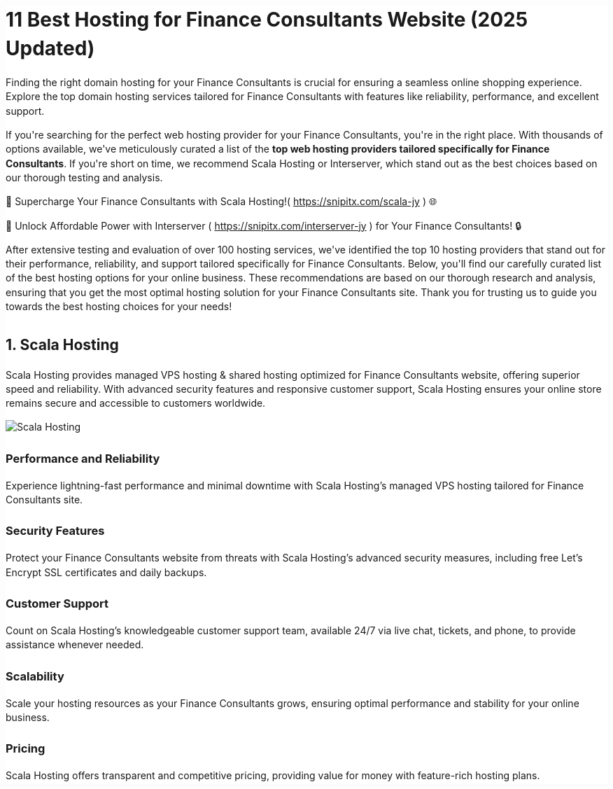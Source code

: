 # 11 Best Hosting for Finance Consultants Website (2025 Updated)

Finding the right domain hosting for your Finance Consultants is crucial for ensuring a seamless online shopping experience. Explore the top domain hosting services tailored for Finance Consultants with features like reliability, performance, and excellent support.

If you're searching for the perfect web hosting provider for your Finance Consultants, you're in the right place. With thousands of options available, we've meticulously curated a list of the **top web hosting providers tailored specifically for Finance Consultants**. If you're short on time, we recommend Scala Hosting or Interserver, which stand out as the best choices based on our thorough testing and analysis.

🚀 Supercharge Your Finance Consultants with Scala Hosting!( https://snipitx.com/scala-jy ) 🌐 

💸 Unlock Affordable Power with Interserver ( https://snipitx.com/interserver-jy ) for Your Finance Consultants! 🔒

After extensive testing and evaluation of over 100 hosting services, we've identified the top 10 hosting providers that stand out for their performance, reliability, and support tailored specifically for Finance Consultants. Below, you'll find our carefully curated list of the best hosting options for your online business. These recommendations are based on our thorough research and analysis, ensuring that you get the most optimal hosting solution for your Finance Consultants site. Thank you for trusting us to guide you towards the best hosting choices for your needs!

## 1. Scala Hosting

Scala Hosting provides managed VPS hosting & shared hosting optimized for Finance Consultants website, offering superior speed and reliability. With advanced security features and responsive customer support, Scala Hosting ensures your online store remains secure and accessible to customers worldwide.

![Scala Hosting](https://i.imgur.com/uJ5JIK3.png "Scala Web Hosting")

### Performance and Reliability
Experience lightning-fast performance and minimal downtime with Scala Hosting’s managed VPS hosting tailored for Finance Consultants site.

### Security Features
Protect your Finance Consultants website from threats with Scala Hosting’s advanced security measures, including free Let’s Encrypt SSL certificates and daily backups.

### Customer Support
Count on Scala Hosting’s knowledgeable customer support team, available 24/7 via live chat, tickets, and phone, to provide assistance whenever needed.

### Scalability
Scale your hosting resources as your Finance Consultants grows, ensuring optimal performance and stability for your online business.

### Pricing
Scala Hosting offers transparent and competitive pricing, providing value for money with feature-rich hosting plans.
